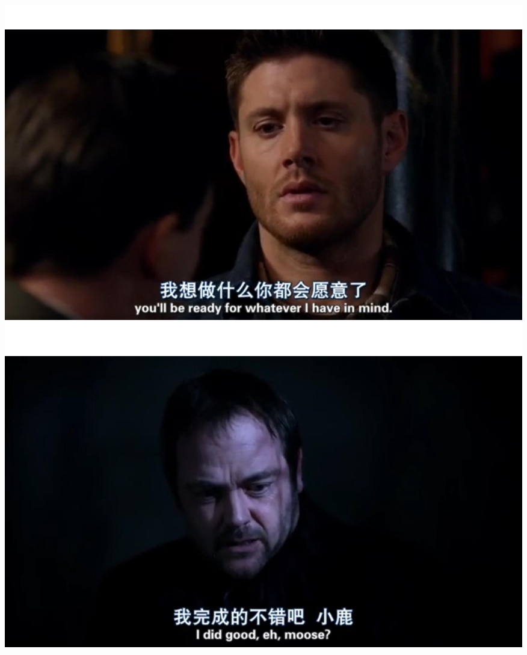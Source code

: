 <br><br>
![](https://raw.githubusercontent.com/junesirius/junesirius.github.io/master/assets/images/SPN/S09/2024-06-07-SPN-0916-11.jpg)
<br>

<br><br>
![](https://raw.githubusercontent.com/junesirius/junesirius.github.io/master/assets/images/SPN/S09/2024-06-07-SPN-0916-12.jpg)
<br>